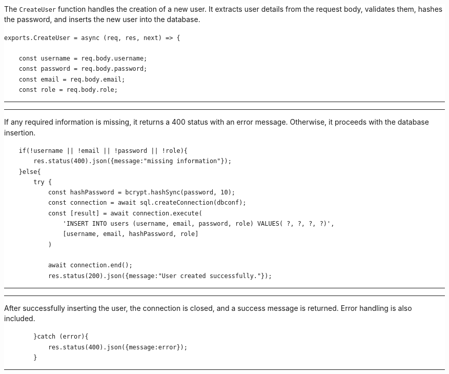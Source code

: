 
The <SwmToken path="/controllers/User.js" pos="45:2:2" line-data="exports.CreateUser = async (req, res, next) =&gt; {">`CreateUser`</SwmToken> function handles the creation of a new user. It extracts user details from the request body, validates them, hashes the password, and inserts the new user into the database.

```
exports.CreateUser = async (req, res, next) => {

    const username = req.body.username;
    const password = req.body.password;
    const email = req.body.email;
    const role = req.body.role;

```

---

</SwmSnippet>

<SwmSnippet path="controllers/User.js" line="55">

---

If any required information is missing, it returns a 400 status with an error message. Otherwise, it proceeds with the database insertion.

```
    if(!username || !email || !password || !role){
        res.status(400).json({message:"missing information"});
    }else{
        try {
            const hashPassword = bcrypt.hashSync(password, 10);
            const connection = await sql.createConnection(dbconf);
            const [result] = await connection.execute(
                'INSERT INTO users (username, email, password, role) VALUES( ?, ?, ?, ?)',
                [username, email, hashPassword, role]
            )

            await connection.end();
            res.status(200).json({message:"User created successfully."});
```

---

</SwmSnippet>

<SwmSnippet path="controllers/User.js" line="68">

---

After successfully inserting the user, the connection is closed, and a success message is returned. Error handling is also included.

```
        }catch (error){
            res.status(400).json({message:error});
        }

```

---